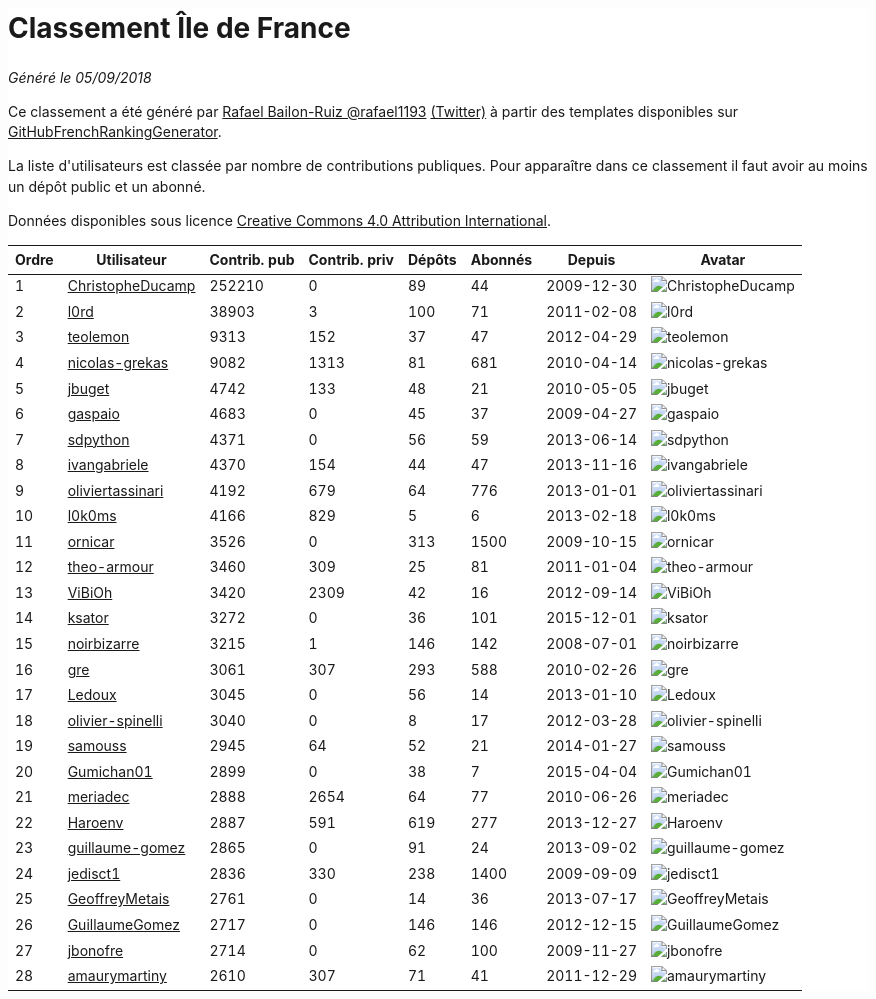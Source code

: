 # Classement Île de France

_Généré le 05/09/2018_

Ce classement a été généré par [Rafael Bailon-Ruiz @rafael1193](https://github.com/rafael1193/) [(Twitter)](https://twitter.com/rafael1193) à partir des templates disponibles sur [GitHubFrenchRankingGenerator](https://github.com/rafael1193/GitHubFrenchRankingGenerator).

La liste d'utilisateurs est classée par nombre de contributions publiques. Pour apparaître dans ce classement il faut avoir au moins un dépôt public et un abonné.

Données disponibles sous licence [Creative Commons 4.0 Attribution International](https://creativecommons.org/licenses/by/4.0/).

| Ordre | Utilisateur | Contrib. pub | Contrib. priv | Dépôts | Abonnés | Depuis | Avatar |
|-------|-------------|--------------|---------------|--------|---------|--------|--------|
|1|[ChristopheDucamp](https://github.com/ChristopheDucamp)|252210|0|89|44|2009-12-30|![ChristopheDucamp]()|
|2|[l0rd](https://github.com/l0rd)|38903|3|100|71|2011-02-08|![l0rd]()|
|3|[teolemon](https://github.com/teolemon)|9313|152|37|47|2012-04-29|![teolemon]()|
|4|[nicolas-grekas](https://github.com/nicolas-grekas)|9082|1313|81|681|2010-04-14|![nicolas-grekas]()|
|5|[jbuget](https://github.com/jbuget)|4742|133|48|21|2010-05-05|![jbuget]()|
|6|[gaspaio](https://github.com/gaspaio)|4683|0|45|37|2009-04-27|![gaspaio]()|
|7|[sdpython](https://github.com/sdpython)|4371|0|56|59|2013-06-14|![sdpython]()|
|8|[ivangabriele](https://github.com/ivangabriele)|4370|154|44|47|2013-11-16|![ivangabriele]()|
|9|[oliviertassinari](https://github.com/oliviertassinari)|4192|679|64|776|2013-01-01|![oliviertassinari]()|
|10|[l0k0ms](https://github.com/l0k0ms)|4166|829|5|6|2013-02-18|![l0k0ms]()|
|11|[ornicar](https://github.com/ornicar)|3526|0|313|1500|2009-10-15|![ornicar]()|
|12|[theo-armour](https://github.com/theo-armour)|3460|309|25|81|2011-01-04|![theo-armour]()|
|13|[ViBiOh](https://github.com/ViBiOh)|3420|2309|42|16|2012-09-14|![ViBiOh]()|
|14|[ksator](https://github.com/ksator)|3272|0|36|101|2015-12-01|![ksator]()|
|15|[noirbizarre](https://github.com/noirbizarre)|3215|1|146|142|2008-07-01|![noirbizarre]()|
|16|[gre](https://github.com/gre)|3061|307|293|588|2010-02-26|![gre]()|
|17|[Ledoux](https://github.com/Ledoux)|3045|0|56|14|2013-01-10|![Ledoux]()|
|18|[olivier-spinelli](https://github.com/olivier-spinelli)|3040|0|8|17|2012-03-28|![olivier-spinelli]()|
|19|[samouss](https://github.com/samouss)|2945|64|52|21|2014-01-27|![samouss]()|
|20|[Gumichan01](https://github.com/Gumichan01)|2899|0|38|7|2015-04-04|![Gumichan01]()|
|21|[meriadec](https://github.com/meriadec)|2888|2654|64|77|2010-06-26|![meriadec]()|
|22|[Haroenv](https://github.com/Haroenv)|2887|591|619|277|2013-12-27|![Haroenv]()|
|23|[guillaume-gomez](https://github.com/guillaume-gomez)|2865|0|91|24|2013-09-02|![guillaume-gomez]()|
|24|[jedisct1](https://github.com/jedisct1)|2836|330|238|1400|2009-09-09|![jedisct1]()|
|25|[GeoffreyMetais](https://github.com/GeoffreyMetais)|2761|0|14|36|2013-07-17|![GeoffreyMetais]()|
|26|[GuillaumeGomez](https://github.com/GuillaumeGomez)|2717|0|146|146|2012-12-15|![GuillaumeGomez]()|
|27|[jbonofre](https://github.com/jbonofre)|2714|0|62|100|2009-11-27|![jbonofre]()|
|28|[amaurymartiny](https://github.com/amaurymartiny)|2610|307|71|41|2011-12-29|![amaurymartiny]()|